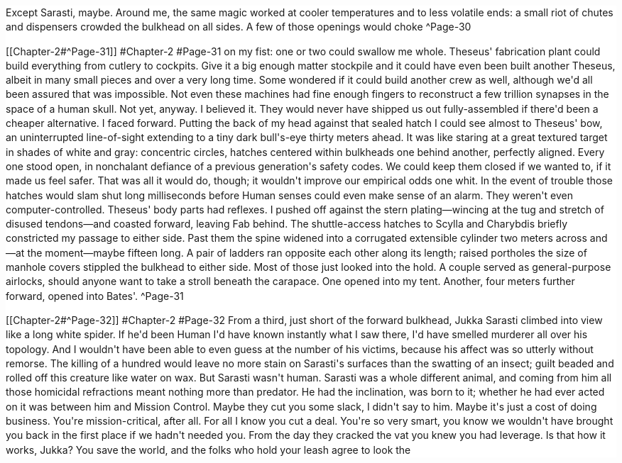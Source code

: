 Except Sarasti, maybe.
Around me, the same magic worked at cooler temperatures and to less volatile ends: a small riot of
chutes and dispensers crowded the bulkhead on all sides. A few of those openings would choke ^Page-30

[[Chapter-2#^Page-31]] #Chapter-2 #Page-31
on my
fist: one or two could swallow me whole. Theseus' fabrication plant could build everything from
cutlery to cockpits. Give it a big enough matter stockpile and it could have even been built another
Theseus, albeit in many small pieces and over a very long time. Some wondered if it could build
another crew as well, although we'd all been assured that was impossible. Not even these machines
had fine enough fingers to reconstruct a few trillion synapses in the space of a human skull. Not yet,
anyway.
I believed it. They would never have shipped us out fully-assembled if there'd been a cheaper
alternative.
I faced forward. Putting the back of my head against that sealed hatch I could see almost to Theseus'
bow, an uninterrupted line-of-sight extending to a tiny dark bull's-eye thirty meters ahead. It was like
staring at a great textured target in shades of white and gray: concentric circles, hatches centered
within bulkheads one behind another, perfectly aligned. Every one stood open, in nonchalant defiance
of a previous generation's safety codes. We could keep them closed if we wanted to, if it made us feel
safer. That was all it would do, though; it wouldn't improve our empirical odds one whit. In the event
of trouble those hatches would slam shut long milliseconds before Human senses could even make
sense of an alarm. They weren't even computer-controlled. Theseus' body parts had reflexes.
I pushed off against the stern plating—wincing at the tug and stretch of disused tendons—and coasted
forward, leaving Fab behind. The shuttle-access hatches to Scylla and Charybdis briefly constricted
my passage to either side. Past them the spine widened into a corrugated extensible cylinder two
meters across and—at the moment—maybe fifteen long. A pair of ladders ran opposite each other
along its length; raised portholes the size of manhole covers stippled the bulkhead to either side. Most
of those just looked into the hold. A couple served as general-purpose airlocks, should anyone want to
take a stroll beneath the carapace. One opened into my tent. Another, four meters further forward,
opened into Bates'. ^Page-31

[[Chapter-2#^Page-32]] #Chapter-2 #Page-32
From a third, just short of the forward bulkhead, Jukka Sarasti climbed into view like a long white
spider.
If he'd been Human I'd have known instantly what I saw there, I'd have smelled murderer all over his
topology. And I wouldn't have been able to even guess at the number of his victims, because his affect
was so utterly without remorse. The killing of a hundred would leave no more stain on Sarasti's
surfaces than the swatting of an insect; guilt beaded and rolled off this creature like water on wax.
But Sarasti wasn't human. Sarasti was a whole different animal, and coming from him all those
homicidal refractions meant nothing more than predator. He had the inclination, was born to it;
whether he had ever acted on it was between him and Mission Control.
Maybe they cut you some slack, I didn't say to him. Maybe it's just a cost of doing business. You're
mission-critical, after all. For all I know you cut a deal. You're so very smart, you know we wouldn't
have brought you back in the first place if we hadn't needed you. From the day they cracked the vat
you knew you had leverage.
Is that how it works, Jukka? You save the world, and the folks who hold your leash agree to look the